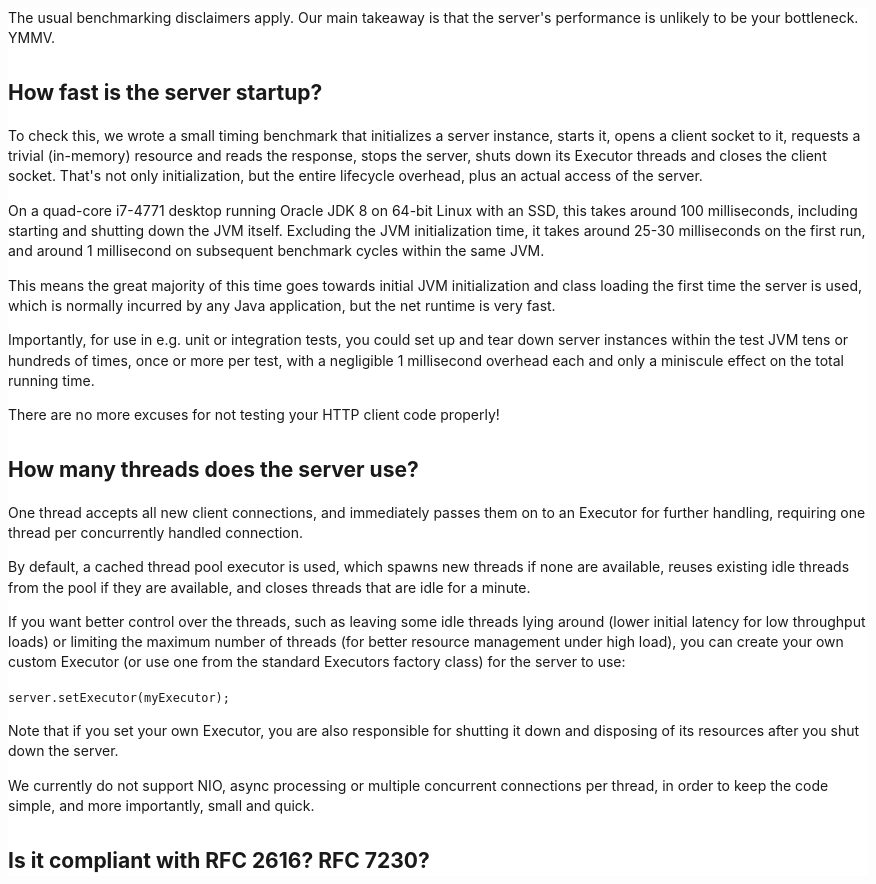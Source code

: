 The usual benchmarking disclaimers apply. Our main takeaway is that the
server's performance is unlikely to be your bottleneck. YMMV.

## How fast is the server startup?

To check this, we wrote a small timing benchmark that initializes a server instance,
starts it, opens a client socket to it, requests a trivial (in-memory) resource and
reads the response, stops the server, shuts down its Executor threads and closes the
client socket. That's not only initialization, but the entire lifecycle overhead,
plus an actual access of the server.

On a quad-core i7-4771 desktop running Oracle JDK 8 on 64-bit Linux with an SSD,
this takes around 100 milliseconds, including starting and shutting down the JVM itself.
Excluding the JVM initialization time, it takes around 25-30 milliseconds on the first run,
and around 1 millisecond on subsequent benchmark cycles within the same JVM.

This means the great majority of this time goes towards initial JVM initialization
and class loading the first time the server is used, which is normally incurred by any
Java application, but the net runtime is very fast.

Importantly, for use in e.g. unit or integration tests, you could set up and
tear down server instances within the test JVM tens or hundreds of times,
once or more per test, with a negligible 1 millisecond overhead each and
only a miniscule effect on the total running time.

There are no more excuses for not testing your HTTP client code properly!

## How many threads does the server use?

One thread accepts all new client connections, and immediately passes
them on to an Executor for further handling, requiring one thread per concurrently
handled connection.

By default, a cached thread pool executor is used, which spawns new threads if none
are available, reuses existing idle threads from the pool if they are available,
and closes threads that are idle for a minute.

If you want better control over the threads, such as leaving some idle threads
lying around (lower initial latency for low throughput loads) or limiting the
maximum number of threads (for better resource management under high load),
you can create your own custom Executor (or use one from the standard Executors
factory class) for the server to use:

```
server.setExecutor(myExecutor);
```

Note that if you set your own Executor, you are also responsible for shutting
it down and disposing of its resources after you shut down the server.

We currently do not support NIO, async processing or multiple concurrent connections
per thread, in order to keep the code simple, and more importantly, small and quick.

## Is it compliant with RFC 2616? RFC 7230?
    